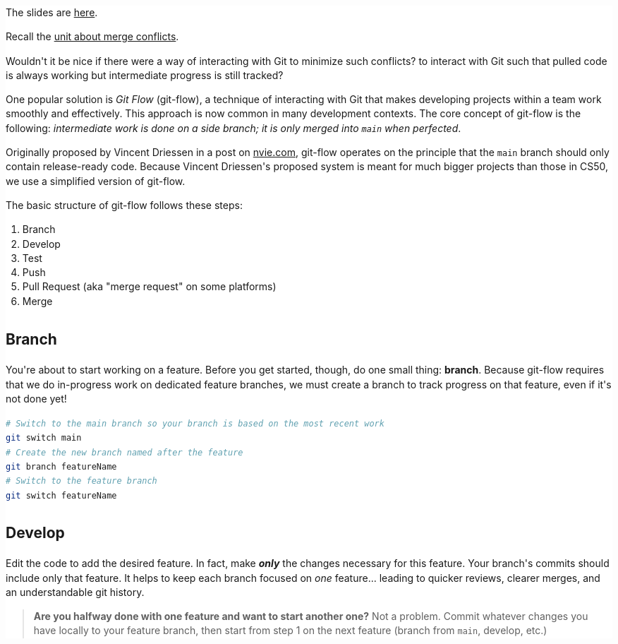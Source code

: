 The slides are [here](https://github.com/CS50DartmouthFA2025/home/blob/main/knowledge/units/media/git-flow/gitflow-slides-new.pdf).

Recall the [unit about merge conflicts](https://github.com/CS50DartmouthFA2025/home/blob/main/knowledge/units/git-conflict.md).

Wouldn't it be nice if there were a way of interacting with Git to minimize such conflicts? to interact with Git such that pulled code is always working but intermediate progress is still tracked?

One popular solution is *Git Flow* (git-flow), a technique of interacting with Git that makes developing projects within a team work smoothly and effectively.
This approach is now common in many development contexts.
The core concept of git-flow is the following:
*intermediate work is done on a side branch; it is only merged into `main` when perfected*.

Originally proposed by Vincent Driessen in a post on [nvie.com](https://nvie.com/posts/a-successful-git-branching-model), git-flow operates on the principle that the `main` branch should only contain release-ready code.
Because Vincent Driessen's proposed system is meant for much bigger projects than those in CS50, we use a simplified version of git-flow.

The basic structure of git-flow follows these steps:

1. Branch
2. Develop
3. Test
4. Push
3. Pull Request (aka "merge request" on some platforms)
4. Merge

## Branch

You're about to start working on a feature.
Before you get started, though, do one small thing: **branch**.
Because git-flow requires that we do in-progress work on dedicated feature branches, we must create a branch to track progress on that feature, even if it's not done yet!

```bash
# Switch to the main branch so your branch is based on the most recent work
git switch main
# Create the new branch named after the feature
git branch featureName
# Switch to the feature branch
git switch featureName
```

## Develop

Edit the code to add the desired feature.
In fact, make ***only*** the changes necessary for this feature.
Your branch's commits should include only that feature.
It helps to keep each branch focused on *one* feature... leading to quicker reviews, clearer merges, and an understandable git history.

> **Are you halfway done with one feature and want to start another one?** Not a problem. Commit whatever changes you have locally to your feature branch, then start from step 1 on the next feature (branch from `main`, develop, etc.)
